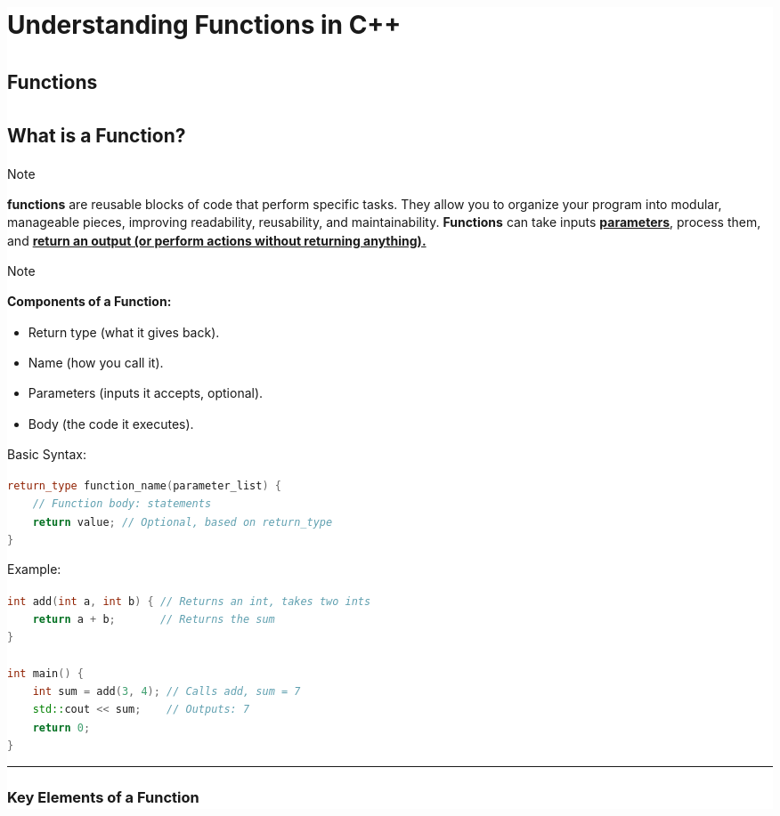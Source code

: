 # Understanding Functions in C++

## Functions

## What is a Function?

> [!NOTE]
>
> **functions** are reusable blocks of code that perform specific tasks. They allow you to organize your program into modular, manageable pieces, improving readability, reusability, and maintainability. **Functions** can take inputs <u>**parameters**</u>, process them, and **<u>return an output (or perform actions without returning anything).</u>** 

> [!NOTE]
>
> **Components of a Function:**
>
> - Return type (what it gives back).
>
> - Name (how you call it).
>
> - Parameters (inputs it accepts, optional).
>
> - Body (the code it executes).

Basic Syntax:

```cpp
return_type function_name(parameter_list) {
    // Function body: statements
    return value; // Optional, based on return_type
}
```

Example:

```cpp
int add(int a, int b) { // Returns an int, takes two ints
    return a + b;       // Returns the sum
}

int main() {
    int sum = add(3, 4); // Calls add, sum = 7
    std::cout << sum;    // Outputs: 7
    return 0;
}
```

---

### Key Elements of a Function
